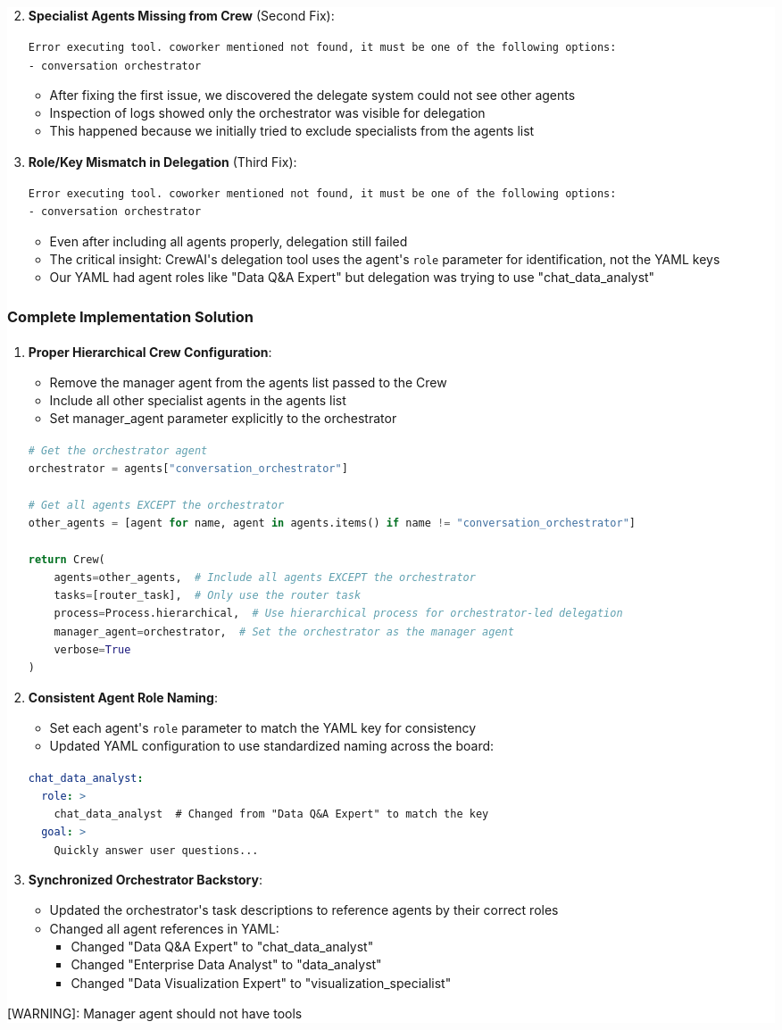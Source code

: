 2. **Specialist Agents Missing from Crew** (Second Fix):
   ```
   Error executing tool. coworker mentioned not found, it must be one of the following options:
   - conversation orchestrator
   ```
   - After fixing the first issue, we discovered the delegate system could not see other agents
   - Inspection of logs showed only the orchestrator was visible for delegation
   - This happened because we initially tried to exclude specialists from the agents list

3. **Role/Key Mismatch in Delegation** (Third Fix):
   ```
   Error executing tool. coworker mentioned not found, it must be one of the following options:
   - conversation orchestrator
   ```
   - Even after including all agents properly, delegation still failed
   - The critical insight: CrewAI's delegation tool uses the agent's `role` parameter for identification, not the YAML keys
   - Our YAML had agent roles like "Data Q&A Expert" but delegation was trying to use "chat_data_analyst"

### Complete Implementation Solution

1. **Proper Hierarchical Crew Configuration**:
   - Remove the manager agent from the agents list passed to the Crew
   - Include all other specialist agents in the agents list
   - Set manager_agent parameter explicitly to the orchestrator
   ```python
   # Get the orchestrator agent
   orchestrator = agents["conversation_orchestrator"]
   
   # Get all agents EXCEPT the orchestrator
   other_agents = [agent for name, agent in agents.items() if name != "conversation_orchestrator"]
   
   return Crew(
       agents=other_agents,  # Include all agents EXCEPT the orchestrator
       tasks=[router_task],  # Only use the router task
       process=Process.hierarchical,  # Use hierarchical process for orchestrator-led delegation
       manager_agent=orchestrator,  # Set the orchestrator as the manager agent
       verbose=True
   )
   ```

2. **Consistent Agent Role Naming**:
   - Set each agent's `role` parameter to match the YAML key for consistency
   - Updated YAML configuration to use standardized naming across the board:
   ```yaml
   chat_data_analyst:
     role: >
       chat_data_analyst  # Changed from "Data Q&A Expert" to match the key
     goal: >
       Quickly answer user questions...
   ```

3. **Synchronized Orchestrator Backstory**:
   - Updated the orchestrator's task descriptions to reference agents by their correct roles
   - Changed all agent references in YAML:
     - Changed "Data Q&A Expert" to "chat_data_analyst"
     - Changed "Enterprise Data Analyst" to "data_analyst"
     - Changed "Data Visualization Expert" to "visualization_specialist"


[WARNING]: Manager agent should not have tools